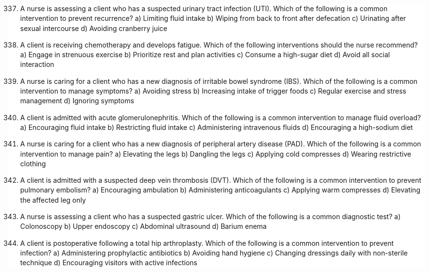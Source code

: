 337. A nurse is assessing a client who has a suspected urinary tract infection (UTI). Which of the following is a common intervention to prevent recurrence?
    a) Limiting fluid intake
    b) Wiping from back to front after defecation
    c) Urinating after sexual intercourse
    d) Avoiding cranberry juice

338. A client is receiving chemotherapy and develops fatigue. Which of the following interventions should the nurse recommend?
    a) Engage in strenuous exercise
    b) Prioritize rest and plan activities
    c) Consume a high-sugar diet
    d) Avoid all social interaction

339. A nurse is caring for a client who has a new diagnosis of irritable bowel syndrome (IBS). Which of the following is a common intervention to manage symptoms?
    a) Avoiding stress
    b) Increasing intake of trigger foods
    c) Regular exercise and stress management
    d) Ignoring symptoms

340. A client is admitted with acute glomerulonephritis. Which of the following is a common intervention to manage fluid overload?
    a) Encouraging fluid intake
    b) Restricting fluid intake
    c) Administering intravenous fluids
    d) Encouraging a high-sodium diet

341. A nurse is caring for a client who has a new diagnosis of peripheral artery disease (PAD). Which of the following is a common intervention to manage pain?
    a) Elevating the legs
    b) Dangling the legs
    c) Applying cold compresses
    d) Wearing restrictive clothing

342. A client is admitted with a suspected deep vein thrombosis (DVT). Which of the following is a common intervention to prevent pulmonary embolism?
    a) Encouraging ambulation
    b) Administering anticoagulants
    c) Applying warm compresses
    d) Elevating the affected leg only

343. A nurse is assessing a client who has a suspected gastric ulcer. Which of the following is a common diagnostic test?
    a) Colonoscopy
    b) Upper endoscopy
    c) Abdominal ultrasound
    d) Barium enema

344. A client is postoperative following a total hip arthroplasty. Which of the following is a common intervention to prevent infection?
    a) Administering prophylactic antibiotics
    b) Avoiding hand hygiene
    c) Changing dressings daily with non-sterile technique
    d) Encouraging visitors with active infections
